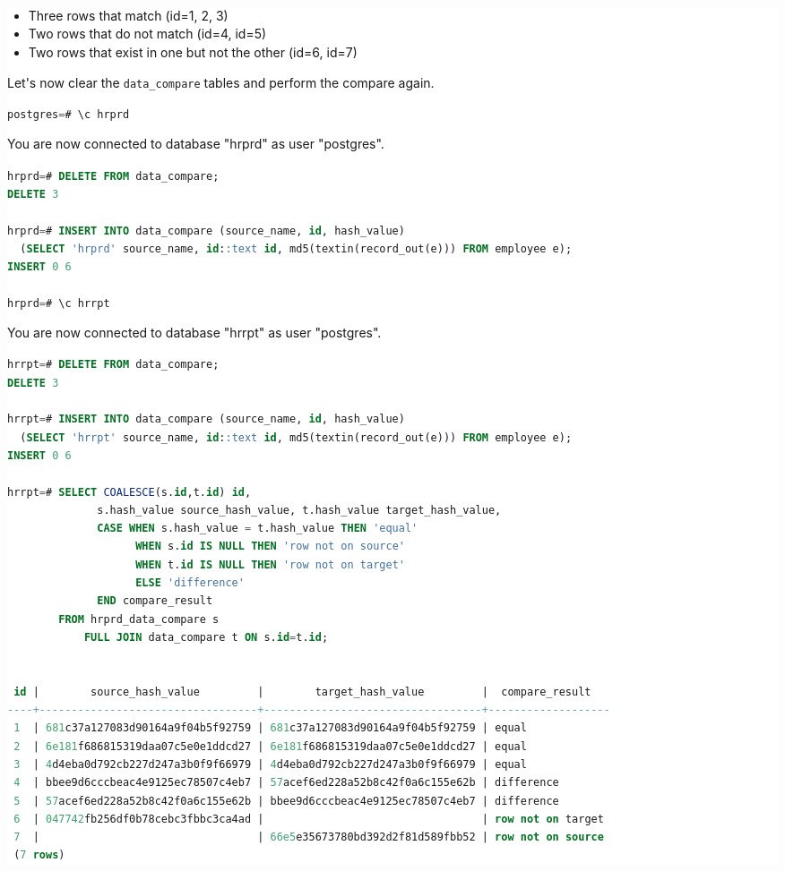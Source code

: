 - Three rows that match (id=1, 2, 3)
- Two rows that do not match (id=4, id=5)
- Two rows that exist in one but not the other (id=6, id=7)

Let's now clear the `data_compare` tables and perform the compare again.

```sql
postgres=# \c hrprd
```

You are now connected to database "hrprd" as user "postgres".

```sql
hrprd=# DELETE FROM data_compare;
DELETE 3

hrprd=# INSERT INTO data_compare (source_name, id, hash_value)
  (SELECT 'hrprd' source_name, id::text id, md5(textin(record_out(e))) FROM employee e);
INSERT 0 6

hrprd=# \c hrrpt
```

You are now connected to database "hrrpt" as user "postgres".

```sql
hrrpt=# DELETE FROM data_compare;
DELETE 3

hrrpt=# INSERT INTO data_compare (source_name, id, hash_value)
  (SELECT 'hrrpt' source_name, id::text id, md5(textin(record_out(e))) FROM employee e);
INSERT 0 6

hrrpt=# SELECT COALESCE(s.id,t.id) id, 
              s.hash_value source_hash_value, t.hash_value target_hash_value,
              CASE WHEN s.hash_value = t.hash_value THEN 'equal'
                    WHEN s.id IS NULL THEN 'row not on source'
                    WHEN t.id IS NULL THEN 'row not on target'
                    ELSE 'difference'
              END compare_result
        FROM hrprd_data_compare s
            FULL JOIN data_compare t ON s.id=t.id;


 id |        source_hash_value         |        target_hash_value         |  compare_result   
----+----------------------------------+----------------------------------+-------------------
 1  | 681c37a127083d90164a9f04b5f92759 | 681c37a127083d90164a9f04b5f92759 | equal
 2  | 6e181f686815319daa07c5e0e1ddcd27 | 6e181f686815319daa07c5e0e1ddcd27 | equal
 3  | 4d4eba0d792cb227d247a3b0f9f66979 | 4d4eba0d792cb227d247a3b0f9f66979 | equal
 4  | bbee9d6cccbeac4e9125ec78507c4eb7 | 57acef6ed228a52b8c42f0a6c155e62b | difference
 5  | 57acef6ed228a52b8c42f0a6c155e62b | bbee9d6cccbeac4e9125ec78507c4eb7 | difference
 6  | 047742fb256df0b78cebc3fbbc3ca4ad |                                  | row not on target
 7  |                                  | 66e5e35673780bd392d2f81d589fbb52 | row not on source
 (7 rows)
```

